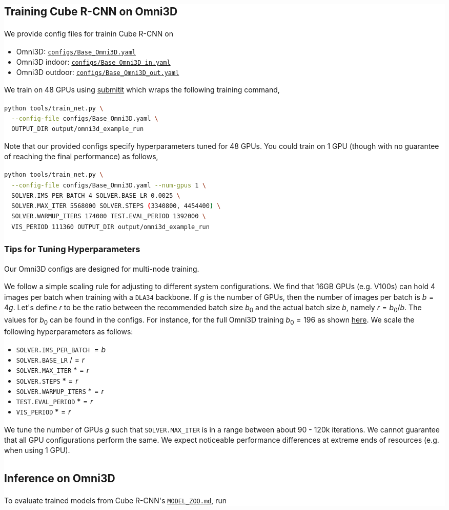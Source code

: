 ## Training Cube R-CNN on Omni3D <a name="training"></a>

We provide config files for trainin Cube R-CNN on
* Omni3D: [`configs/Base_Omni3D.yaml`](configs/Base_Omni3D.yaml)
* Omni3D indoor: [`configs/Base_Omni3D_in.yaml`](configs/Base_Omni3D_in.yaml)
* Omni3D outdoor: [`configs/Base_Omni3D_out.yaml`](configs/Base_Omni3D_out.yaml)

We train on 48 GPUs using [submitit](https://github.com/facebookincubator/submitit) which wraps the following training command,
```bash
python tools/train_net.py \
  --config-file configs/Base_Omni3D.yaml \
  OUTPUT_DIR output/omni3d_example_run
```

Note that our provided configs specify hyperparameters tuned for 48 GPUs. You could train on 1 GPU (though with no guarantee of reaching the final performance) as follows,
``` bash
python tools/train_net.py \
  --config-file configs/Base_Omni3D.yaml --num-gpus 1 \
  SOLVER.IMS_PER_BATCH 4 SOLVER.BASE_LR 0.0025 \
  SOLVER.MAX_ITER 5568000 SOLVER.STEPS (3340800, 4454400) \
  SOLVER.WARMUP_ITERS 174000 TEST.EVAL_PERIOD 1392000 \
  VIS_PERIOD 111360 OUTPUT_DIR output/omni3d_example_run
```

### Tips for Tuning Hyperparameters <a name="tuning"></a>

Our Omni3D configs are designed for multi-node training. 

We follow a simple scaling rule for adjusting to different system configurations. We find that 16GB GPUs (e.g. V100s) can hold 4 images per batch when training with a `DLA34` backbone. If $g$ is the number of GPUs, then the number of images per batch is $b = 4g$. Let's define $r$ to be the ratio between the recommended batch size $b_0$ and the actual batch size $b$, namely $r = b_0 / b$. The values for $b_0$ can be found in the configs. For instance, for the full Omni3D training $b_0 = 196$ as shown [here](https://github.com/facebookresearch/omni3d/blob/main/configs/Base_Omni3D.yaml#L4).
We scale the following hyperparameters as follows:

  * `SOLVER.IMS_PER_BATCH` $=b$
  * `SOLVER.BASE_LR` $/=r$
  * `SOLVER.MAX_ITER`  $*=r$
  * `SOLVER.STEPS`  $*=r$
  * `SOLVER.WARMUP_ITERS` $*=r$
  * `TEST.EVAL_PERIOD` $*=r$
  * `VIS_PERIOD`  $*=r$

We tune the number of GPUs $g$ such that `SOLVER.MAX_ITER` is in a range between about 90 - 120k iterations. We cannot guarantee that all GPU configurations perform the same. We expect noticeable performance differences at extreme ends of resources (e.g. when using 1 GPU).

## Inference on Omni3D <a name="inference"></a>

To evaluate trained models from Cube R-CNN's [`MODEL_ZOO.md`](MODEL_ZOO.md), run
